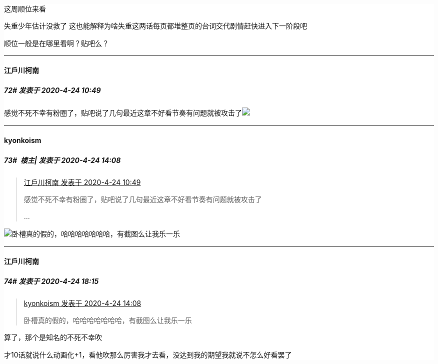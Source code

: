 这周顺位来看

失重少年估计没救了</blockquote>
这也能解释为啥失重这两话每页都堆整页的台词交代剧情赶快进入下一阶段吧


顺位一般是在哪里看啊？贴吧么？







-----

####  江戶川柯南  
##### 72#       发表于 2020-4-24 10:49




感觉不死不幸有粉圈了，贴吧说了几句最近这章不好看节奏有问题就被攻击了<img src="https://static.saraba1st.com/image/smiley/face2017/004.gif" referrerpolicy="no-referrer">







-----

####  kyonkoism  
##### 73#         楼主| 发表于 2020-4-24 14:08



<blockquote><a href="httphttps://bbs.saraba1st.com/2b/forum.php?mod=redirect&amp;goto=findpost&amp;pid=47185424&amp;ptid=1924836" target="_blank">江戶川柯南 发表于 2020-4-24 10:49</a>

感觉不死不幸有粉圈了，贴吧说了几句最近这章不好看节奏有问题就被攻击了

 ...</blockquote>
<img src="https://static.saraba1st.com/image/smiley/face2017/067.png" referrerpolicy="no-referrer">卧槽真的假的，哈哈哈哈哈哈哈，有截图么让我乐一乐







-----

####  江戶川柯南  
##### 74#       发表于 2020-4-24 18:15



<blockquote><a href="httphttps://bbs.saraba1st.com/2b/forum.php?mod=redirect&amp;goto=findpost&amp;pid=47189334&amp;ptid=1924836" target="_blank">kyonkoism 发表于 2020-4-24 14:08</a>

卧槽真的假的，哈哈哈哈哈哈哈，有截图么让我乐一乐</blockquote>
算了，那个是知名的不死不幸吹

才10话就说什么动画化+1，看他吹那么厉害我才去看，没达到我的期望我就说不怎么好看罢了
